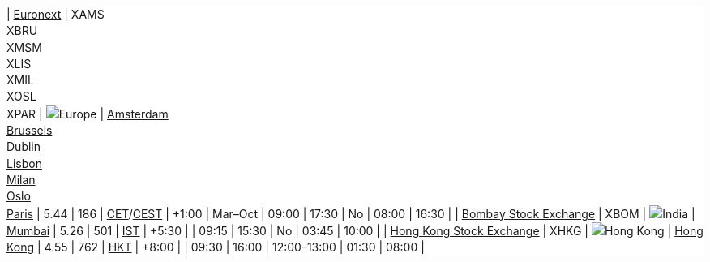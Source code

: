| [Euronext](https://en.wikipedia.org/wiki/Euronext "Euronext")                                                                                                                                              | XAMS  <br>XBRU  <br>XMSM  <br>XLIS  <br>XMIL  <br>XOSL  <br>XPAR                                              | ![](https://upload.wikimedia.org/wikipedia/commons/thumb/b/b7/Flag_of_Europe.svg/40px-Flag_of_Europe.svg.png)Europe                                                    | [Amsterdam](https://en.wikipedia.org/wiki/Amsterdam "Amsterdam")  <br>[Brussels](https://en.wikipedia.org/wiki/Brussels "Brussels")  <br>[Dublin](https://en.wikipedia.org/wiki/Dublin "Dublin")  <br>[Lisbon](https://en.wikipedia.org/wiki/Lisbon "Lisbon")  <br>[Milan](https://en.wikipedia.org/wiki/Milan "Milan")  <br>[Oslo](https://en.wikipedia.org/wiki/Oslo "Oslo")  <br>[Paris](https://en.wikipedia.org/wiki/Paris "Paris") | 5.44                                                                                                                                                                                 | 186                                     | [CET](https://en.wikipedia.org/wiki/Central_European_Time "Central European Time")/[CEST](https://en.wikipedia.org/wiki/Central_European_Summer_Time "Central European Summer Time")            | +1:00                                                      | Mar–Oct                                                                          | 09:00                   | 17:30 | No          | 08:00                                                                                                     | 16:30 |
| [Bombay Stock Exchange](https://en.wikipedia.org/wiki/Bombay_Stock_Exchange "Bombay Stock Exchange")                                                                                                       | XBOM                                                                                                          | ![](https://upload.wikimedia.org/wikipedia/en/thumb/4/41/Flag_of_India.svg/40px-Flag_of_India.svg.png)India                                                            | [Mumbai](https://en.wikipedia.org/wiki/Mumbai "Mumbai")                                                                                                                                                                                                                                                                                                                                                                                  | 5.26                                                                                                                                                                                 | 501                                     | [IST](https://en.wikipedia.org/wiki/Indian_Standard_Time "Indian Standard Time")                                                                                                                | +5:30                                                      |                                                                                  | 09:15                   | 15:30 | No          | 03:45                                                                                                     | 10:00 |
| [Hong Kong Stock Exchange](https://en.wikipedia.org/wiki/Hong_Kong_Stock_Exchange "Hong Kong Stock Exchange")                                                                                              | XHKG                                                                                                          | ![](https://upload.wikimedia.org/wikipedia/commons/thumb/5/5b/Flag_of_Hong_Kong.svg/40px-Flag_of_Hong_Kong.svg.png)Hong Kong                                           | [Hong Kong](https://en.wikipedia.org/wiki/Hong_Kong "Hong Kong")                                                                                                                                                                                                                                                                                                                                                                         | 4.55                                                                                                                                                                                 | 762                                     | [HKT](https://en.wikipedia.org/wiki/Hong_Kong_Time "Hong Kong Time")                                                                                                                            | +8:00                                                      |                                                                                  | 09:30                   | 16:00 | 12:00–13:00 | 01:30                                                                                                     | 08:00 |